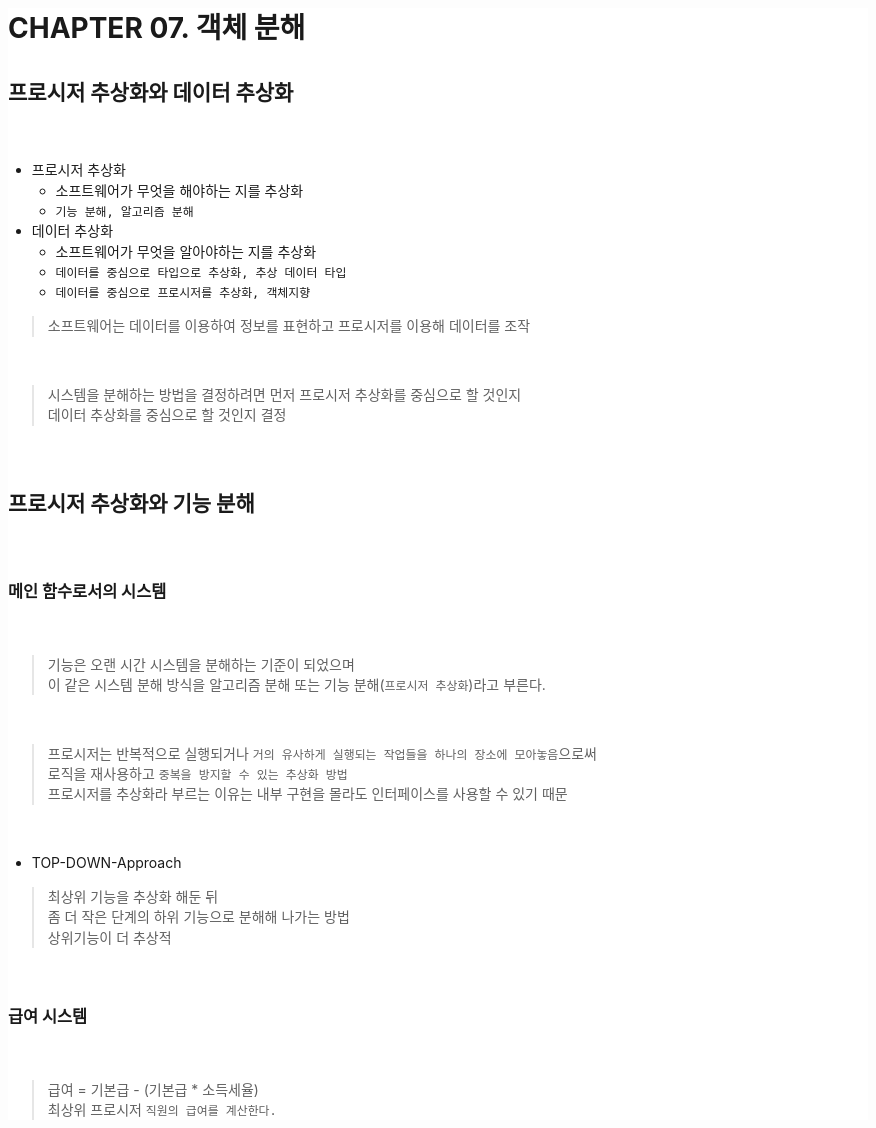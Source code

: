 # CHAPTER 07. 객체 분해

## 프로시저 추상화와 데이터 추상화

</br>

- 프로시저 추상화
  - 소프트웨어가 무엇을 해야하는 지를 추상화
  - `기능 분해, 알고리즘 분해`
- 데이터 추상화
  - 소프트웨어가 무엇을 알아야하는 지를 추상화
  - `데이터를 중심으로 타입으로 추상화, 추상 데이터 타입`
  - `데이터를 중심으로 프로시저를 추상화, 객체지향`

> 소프트웨어는 데이터를 이용하여 정보를 표현하고 프로시저를 이용해 데이터를 조작

</br>

> 시스템을 분해하는 방법을 결정하려면 먼저 프로시저 추상화를 중심으로 할 것인지  
> 데이터 추상화를 중심으로 할 것인지 결정

</br>

## 프로시저 추상화와 기능 분해

</br>

### 메인 함수로서의 시스템

</br>

> 기능은 오랜 시간 시스템을 분해하는 기준이 되었으며  
> 이 같은 시스템 분해 방식을 알고리즘 분해 또는 기능 분해(`프로시저 추상화`)라고 부른다.

</br>

> 프로시저는 반복적으로 실행되거나 `거의 유사하게 실행되는 작업들을 하나의 장소에 모아놓음`으로써  
> 로직을 재사용하고 `중복을 방지할 수 있는 추상화 방법`  
> 프로시저를 추상화라 부르는 이유는 내부 구현을 몰라도 인터페이스를 사용할 수 있기 때문

</br>

- TOP-DOWN-Approach

> 최상위 기능을 추상화 해둔 뒤  
> 좀 더 작은 단계의 하위 기능으로 분해해 나가는 방법  
> 상위기능이 더 추상적

</br>

### 급여 시스템

</br>

> 급여 = 기본급 - (기본급 \* 소득세율)  
> 최상위 프로시저 `직원의 급여를 계산한다.`
